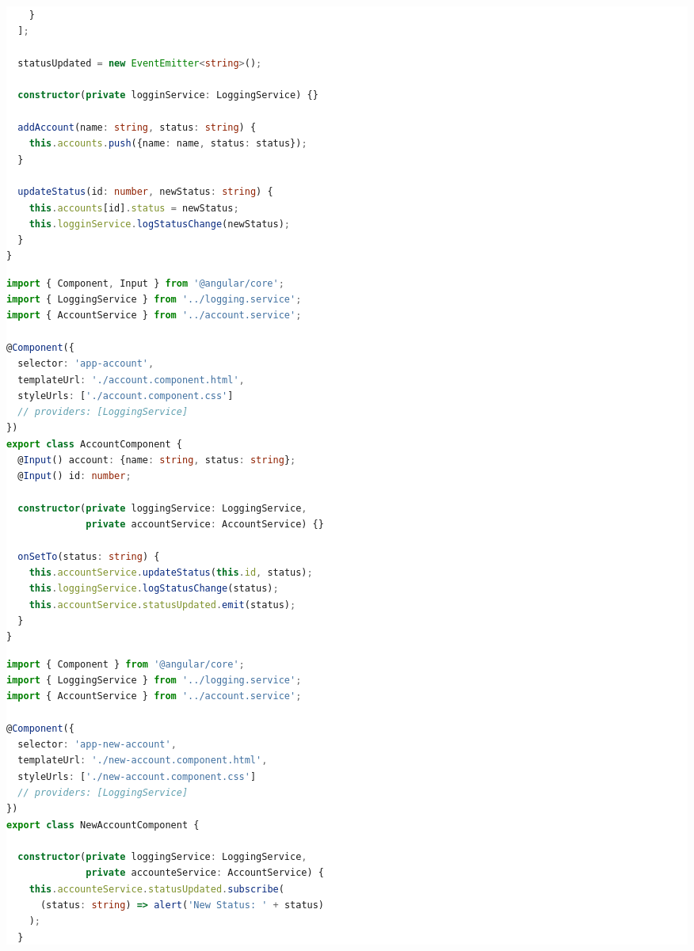 ```typescript
    }
  ];

  statusUpdated = new EventEmitter<string>();

  constructor(private logginService: LoggingService) {}

  addAccount(name: string, status: string) {
    this.accounts.push({name: name, status: status});
  }

  updateStatus(id: number, newStatus: string) {
    this.accounts[id].status = newStatus;
    this.logginService.logStatusChange(newStatus);
  }
}

```
```typescript
import { Component, Input } from '@angular/core';
import { LoggingService } from '../logging.service';
import { AccountService } from '../account.service';

@Component({
  selector: 'app-account',
  templateUrl: './account.component.html',
  styleUrls: ['./account.component.css']
  // providers: [LoggingService]
})
export class AccountComponent {
  @Input() account: {name: string, status: string};
  @Input() id: number;

  constructor(private loggingService: LoggingService,
              private accountService: AccountService) {}

  onSetTo(status: string) {
    this.accountService.updateStatus(this.id, status);
    this.loggingService.logStatusChange(status);
    this.accountService.statusUpdated.emit(status);
  }
}

```
```typescript
import { Component } from '@angular/core';
import { LoggingService } from '../logging.service';
import { AccountService } from '../account.service';

@Component({
  selector: 'app-new-account',
  templateUrl: './new-account.component.html',
  styleUrls: ['./new-account.component.css']
  // providers: [LoggingService]
})
export class NewAccountComponent {

  constructor(private loggingService: LoggingService,
              private accounteService: AccountService) {
    this.accounteService.statusUpdated.subscribe(
      (status: string) => alert('New Status: ' + status)
    );
  }

```